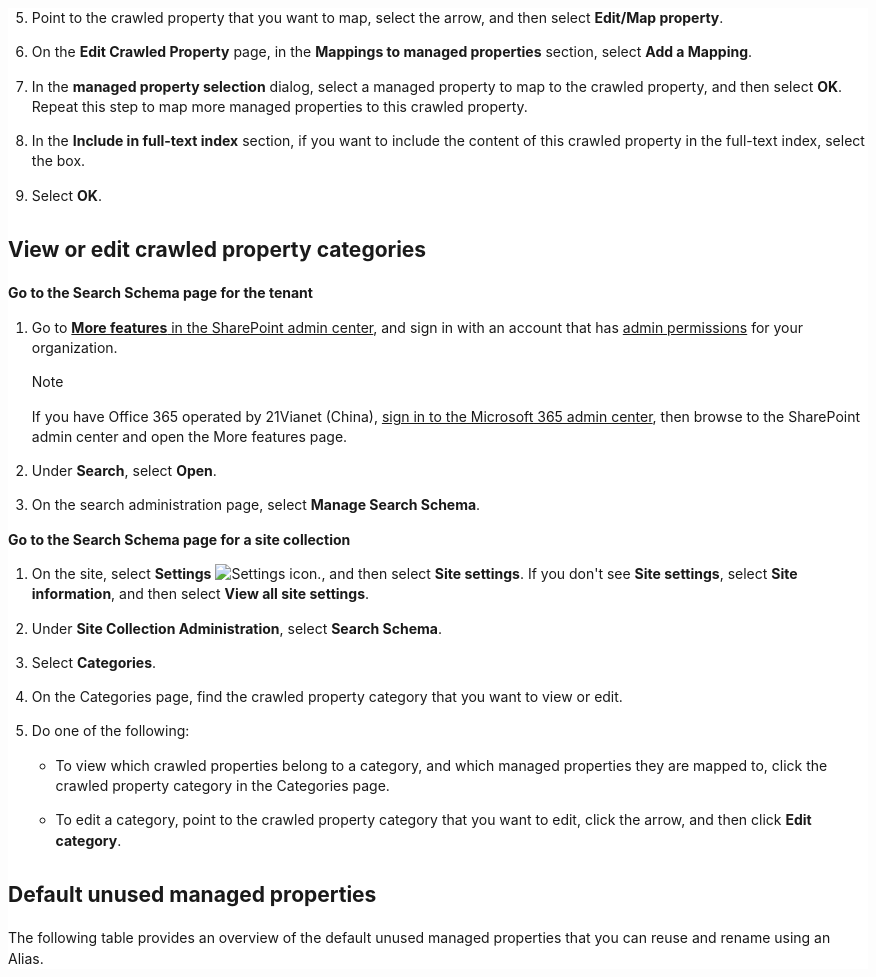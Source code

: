 5. Point to the crawled property that you want to map, select the arrow, and then select **Edit/Map property**.
    
6. On the **Edit Crawled Property** page, in the **Mappings to managed properties** section, select **Add a Mapping**.
    
7. In the **managed property selection** dialog, select a managed property to map to the crawled property, and then select **OK**. Repeat this step to map more managed properties to this crawled property.
    
8. In the **Include in full-text index** section, if you want to include the content of this crawled property in the full-text index, select the box. 
    
9. Select **OK**.
    
## View or edit crawled property categories
<a name="__toc351360847"> </a>

**Go to the Search Schema page for the tenant**
    
1. Go to <a href="https://go.microsoft.com/fwlink/?linkid=2185077" target="_blank">**More features** in the SharePoint admin center</a>, and sign in with an account that has [admin permissions](./sharepoint-admin-role.md) for your organization.

   > [!NOTE]
   > If you have Office 365 operated by 21Vianet (China), [sign in to the Microsoft 365 admin center](https://go.microsoft.com/fwlink/p/?linkid=850627), then browse to the SharePoint admin center and open the More features page.
 
2. Under **Search**, select **Open**.

3. On the search administration page, select **Manage Search Schema**.

    
**Go to the Search Schema page for a site collection**
    
1. On the site, select **Settings** ![Settings icon.](media/a47a06c3-83fb-46b2-9c52-d1bad63e3e60.png), and then select **Site settings**. If you don't see **Site settings**, select **Site information**, and then select **View all site settings**.
    
2. Under **Site Collection Administration**, select **Search Schema**.
    
3. Select **Categories**.
    
4. On the Categories page, find the crawled property category that you want to view or edit.
    
5. Do one of the following:
    
    - To view which crawled properties belong to a category, and which managed properties they are mapped to, click the crawled property category in the Categories page.
    
    - To edit a category, point to the crawled property category that you want to edit, click the arrow, and then click **Edit category**.

## Default unused managed properties
<a name="DefaultUnusedMPs"> </a>

The following table provides an overview of the default unused managed properties that you can reuse and rename using an Alias.
